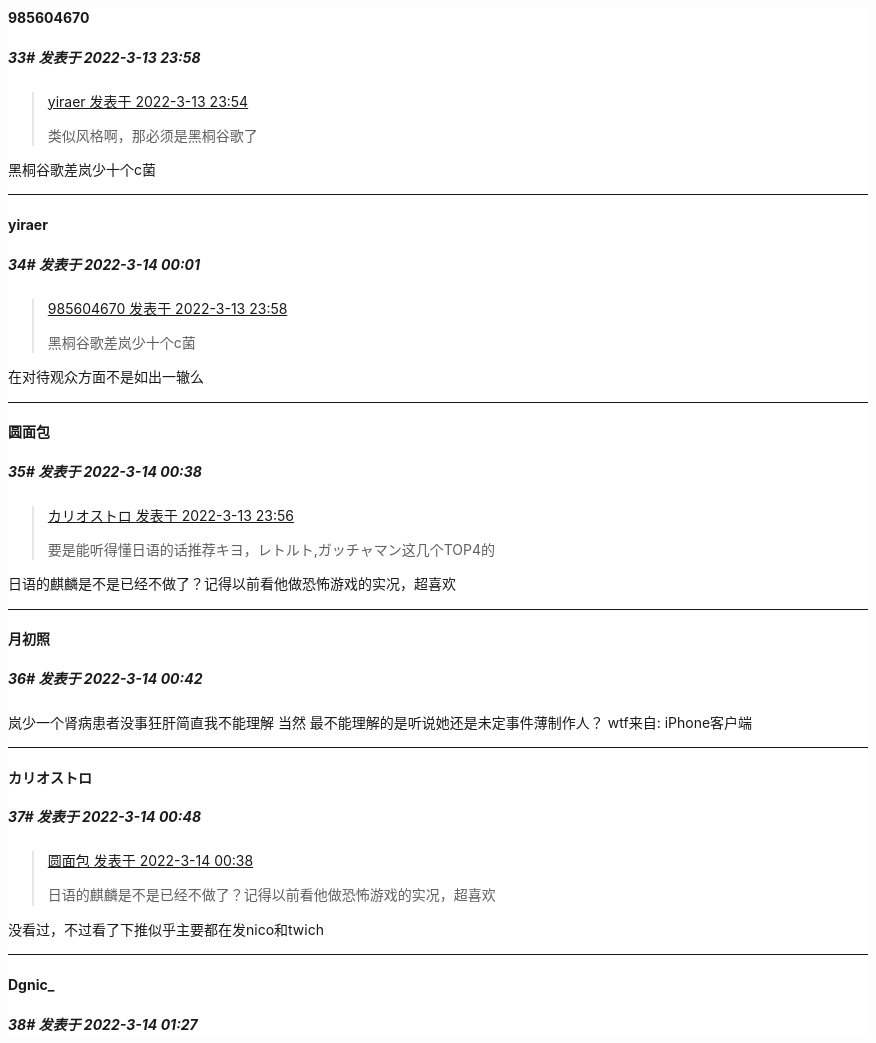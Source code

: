 ####  985604670  
##### 33#       发表于 2022-3-13 23:58

<blockquote><a href="httphttps://bbs.saraba1st.com/2b/forum.php?mod=redirect&amp;goto=findpost&amp;pid=55032705&amp;ptid=2057549" target="_blank">yiraer 发表于 2022-3-13 23:54</a>

类似风格啊，那必须是黑桐谷歌了</blockquote>
黑桐谷歌差岚少十个c菌

*****

####  yiraer  
##### 34#       发表于 2022-3-14 00:01

<blockquote><a href="httphttps://bbs.saraba1st.com/2b/forum.php?mod=redirect&amp;goto=findpost&amp;pid=55032746&amp;ptid=2057549" target="_blank">985604670 发表于 2022-3-13 23:58</a>

黑桐谷歌差岚少十个c菌</blockquote>
在对待观众方面不是如出一辙么

*****

####  圆面包  
##### 35#       发表于 2022-3-14 00:38

<blockquote><a href="httphttps://bbs.saraba1st.com/2b/forum.php?mod=redirect&amp;goto=findpost&amp;pid=55032724&amp;ptid=2057549" target="_blank">カリオストロ 发表于 2022-3-13 23:56</a>

要是能听得懂日语的话推荐キヨ，レトルト,ガッチャマン这几个TOP4的</blockquote>
日语的麒麟是不是已经不做了？记得以前看他做恐怖游戏的实况，超喜欢

*****

####  月初照  
##### 36#       发表于 2022-3-14 00:42

岚少一个肾病患者没事狂肝简直我不能理解
当然 最不能理解的是听说她还是未定事件薄制作人？
wtf来自: iPhone客户端

*****

####  カリオストロ  
##### 37#       发表于 2022-3-14 00:48

<blockquote><a href="httphttps://bbs.saraba1st.com/2b/forum.php?mod=redirect&amp;goto=findpost&amp;pid=55033146&amp;ptid=2057549" target="_blank">圆面包 发表于 2022-3-14 00:38</a>

日语的麒麟是不是已经不做了？记得以前看他做恐怖游戏的实况，超喜欢</blockquote>
没看过，不过看了下推似乎主要都在发nico和twich

*****

####  Dgnic_  
##### 38#       发表于 2022-3-14 01:27
